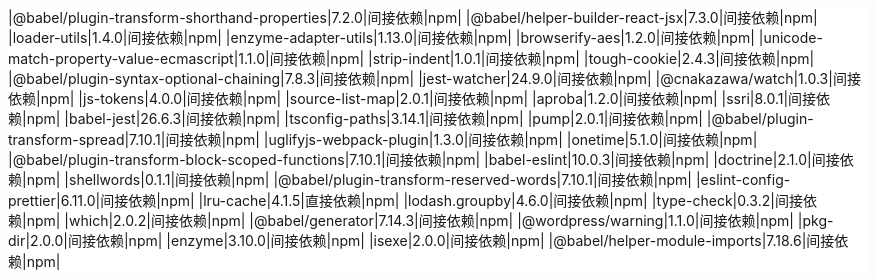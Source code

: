 |@babel/plugin-transform-shorthand-properties|7.2.0|间接依赖|npm|
|@babel/helper-builder-react-jsx|7.3.0|间接依赖|npm|
|loader-utils|1.4.0|间接依赖|npm|
|enzyme-adapter-utils|1.13.0|间接依赖|npm|
|browserify-aes|1.2.0|间接依赖|npm|
|unicode-match-property-value-ecmascript|1.1.0|间接依赖|npm|
|strip-indent|1.0.1|间接依赖|npm|
|tough-cookie|2.4.3|间接依赖|npm|
|@babel/plugin-syntax-optional-chaining|7.8.3|间接依赖|npm|
|jest-watcher|24.9.0|间接依赖|npm|
|@cnakazawa/watch|1.0.3|间接依赖|npm|
|js-tokens|4.0.0|间接依赖|npm|
|source-list-map|2.0.1|间接依赖|npm|
|aproba|1.2.0|间接依赖|npm|
|ssri|8.0.1|间接依赖|npm|
|babel-jest|26.6.3|间接依赖|npm|
|tsconfig-paths|3.14.1|间接依赖|npm|
|pump|2.0.1|间接依赖|npm|
|@babel/plugin-transform-spread|7.10.1|间接依赖|npm|
|uglifyjs-webpack-plugin|1.3.0|间接依赖|npm|
|onetime|5.1.0|间接依赖|npm|
|@babel/plugin-transform-block-scoped-functions|7.10.1|间接依赖|npm|
|babel-eslint|10.0.3|间接依赖|npm|
|doctrine|2.1.0|间接依赖|npm|
|shellwords|0.1.1|间接依赖|npm|
|@babel/plugin-transform-reserved-words|7.10.1|间接依赖|npm|
|eslint-config-prettier|6.11.0|间接依赖|npm|
|lru-cache|4.1.5|直接依赖|npm|
|lodash.groupby|4.6.0|间接依赖|npm|
|type-check|0.3.2|间接依赖|npm|
|which|2.0.2|间接依赖|npm|
|@babel/generator|7.14.3|间接依赖|npm|
|@wordpress/warning|1.1.0|间接依赖|npm|
|pkg-dir|2.0.0|间接依赖|npm|
|enzyme|3.10.0|间接依赖|npm|
|isexe|2.0.0|间接依赖|npm|
|@babel/helper-module-imports|7.18.6|间接依赖|npm|